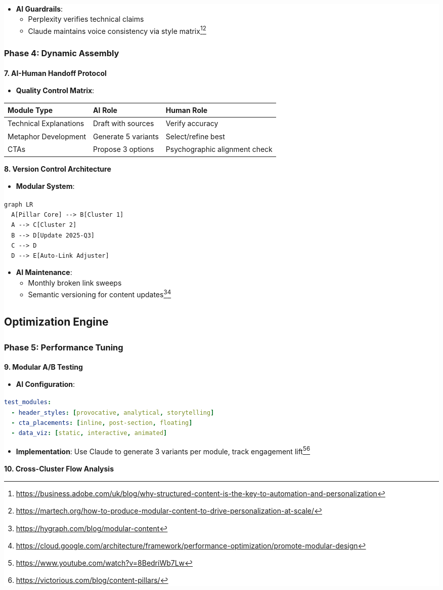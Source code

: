 - **AI Guardrails**:
    - Perplexity verifies technical claims
    - Claude maintains voice consistency via style matrix[^2][^10]


### Phase 4: Dynamic Assembly

**7. AI-Human Handoff Protocol**

- **Quality Control Matrix**:

| Module Type | AI Role | Human Role |
| :-- | :-- | :-- |
| Technical Explanations | Draft with sources | Verify accuracy |
| Metaphor Development | Generate 5 variants | Select/refine best |
| CTAs | Propose 3 options | Psychographic alignment check |

**8. Version Control Architecture**

- **Modular System**:

```mermaid  
graph LR  
  A[Pillar Core] --> B[Cluster 1]  
  A --> C[Cluster 2]  
  B --> D[Update 2025-Q3]  
  C --> D  
  D --> E[Auto-Link Adjuster]  
```

- **AI Maintenance**:
    - Monthly broken link sweeps
    - Semantic versioning for content updates[^4][^11]


## Optimization Engine

### Phase 5: Performance Tuning

**9. Modular A/B Testing**

- **AI Configuration**:

```yaml  
test_modules:  
  - header_styles: [provocative, analytical, storytelling]  
  - cta_placements: [inline, post-section, floating]  
  - data_viz: [static, interactive, animated]  
```

- **Implementation**:
Use Claude to generate 3 variants per module, track engagement lift[^8][^17]

**10. Cross-Cluster Flow Analysis**


[^1]: https://bettercontext.ai/blog/understanding-benefits-of-a-pillar-cluster-content-strategy/
[^2]: https://business.adobe.com/uk/blog/why-structured-content-is-the-key-to-automation-and-personalization
[^3]: https://www.contents.ai/magazine/guides-tips/pillar-page-and-cluster-content-what-they-are-examples-and-guide-to-implementation/
[^4]: https://hygraph.com/blog/modular-content
[^5]: https://www.elegantthemes.com/blog/marketing/topic-clusters-and-pillar-pages
[^6]: https://getwildidea.com/content-clusters/
[^7]: https://www.stanventures.com/blog/pillar-cluster-content-model/
[^8]: https://www.youtube.com/watch?v=8BedriWb7Lw
[^9]: https://blog.hubspot.com/marketing/pillar-cluster-model-transform-blog
[^10]: https://martech.org/how-to-produce-modular-content-to-drive-personalization-at-scale/
[^11]: https://cloud.google.com/architecture/framework/performance-optimization/promote-modular-design
[^12]: https://amplihigher.com/creating-content-clusters-a-step-by-step-guide/
[^13]: https://www.indeed.com/career-advice/career-development/pillar-cluster-model
[^14]: https://kontent.ai/learn/model/master-modular-content/what-s-modular-content
[^15]: https://toddmorourke.com/learn/pillar-cluster-topics/
[^16]: https://www.shopify.com/blog/content-pillars
[^17]: https://victorious.com/blog/content-pillars/
[^18]: https://www.mightybytes.com/blog/content-clusters-for-content-strategy/
[^19]: https://www.semrush.com/blog/building-high-performing-content-pillars/
[^20]: https://blog.hubspot.com/marketing/pillar-cluster-model-transform-blog
[^21]: https://www.elegantthemes.com/blog/marketing/topic-clusters-and-pillar-pages
[^22]: https://turtl.co/blog/benefits-of-a-modular-content-strategy/
[^23]: https://www.aprimo.com/resource-library/guide/modular-content
[^24]: https://www.wix.com/seo/learn/resource/topic-clusters-and-pillar-pages-for-seo
[^25]: https://simplea.com/Articles/modular-content
[^26]: https://www.modular.com/ai-resources
[^27]: https://seo.ai/tools/topic-cluster-tool
[^28]: https://aquentstudios.com/blog/a-new-era-of-digital-media-embracing-modular-content/
[^29]: https://www.modular.com/ai-resources/enhancing-llm-workflows-with-function-calling-best-practices-and-use-cases
[^30]: https://huble.com/blog/our-top-five-pillar-page-designs
[^31]: https://www.rivalflow.com/blog/use-ai-in-your-content-strategy
[^32]: https://kontent.ai/learn/model/master-modular-content
[^33]: https://www.conductor.com/academy/topic-clusters/
[^34]: https://www.semrush.com/blog/topic-clusters/
[^35]: https://www.luxorworkspaces.com/workflow-modular-wall-room-divider-system.html
[^36]: https://bonzer.io/blog/content-strategy-pillar-cluster
[^37]: https://arxiv.org/abs/2007.10312
[^38]: https://www.brafton.com/blog/strategy/pillar-page/
[^39]: http://montage.ipac.caltech.edu/publications/a9-singh.pdf
[^40]: https://www.researchgate.net/publication/322879085_A_Modular_Workflow_Management_Framework
[^41]: https://jaysearch.com/blog/pillar-page-examples
[^42]: https://x.com/ClusterProtocol/status/1833875068872515688
[^43]: https://www.modular.com/blog/fast-k-means-clustering-in-mojo-guide-to-porting-python-to-mojo-for-accelerated-k-means-clustering
[^44]: https://venturebeat.com/ai/inside-mondays-ai-pivot-building-digital-workforces-through-modular-ai/
[^45]: https://arxiv.org/html/2412.01490v4
[^46]: https://www.stanventures.com/blog/pillar-cluster-content-model/
[^47]: https://www.sitesell.com/blog/content-pillars/
[^48]: https://www.keywordinsights.ai/blog/keyword-clustering-guide/
[^49]: https://www.scalenut.com/blogs/creating-topic-cluster-pillar-content-strategy
[^50]: https://giladrubin.substack.com/p/5-pillars-for-a-hyper-optimized-ai
[^51]: https://www.youtube.com/watch?v=CFHV0OPuR_Y
[^52]: https://arxiv.org/html/2407.11905v1